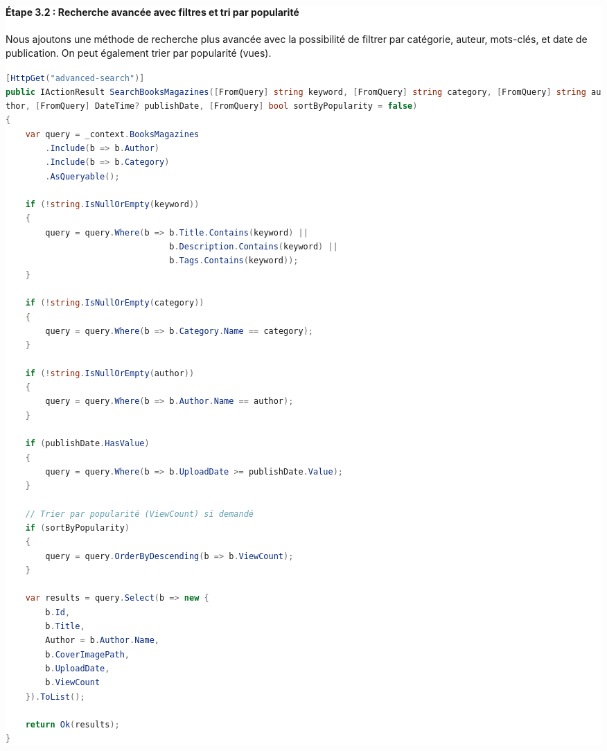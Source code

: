 #### Étape 3.2 : Recherche avancée avec filtres et tri par popularité

Nous ajoutons une méthode de recherche plus avancée avec la possibilité de filtrer par catégorie, auteur, mots-clés, et date de publication. On peut également trier par popularité (vues).

```csharp
[HttpGet("advanced-search")]
public IActionResult SearchBooksMagazines([FromQuery] string keyword, [FromQuery] string category, [FromQuery] string author, [FromQuery] DateTime? publishDate, [FromQuery] bool sortByPopularity = false)
{
    var query = _context.BooksMagazines
        .Include(b => b.Author)
        .Include(b => b.Category)
        .AsQueryable();

    if (!string.IsNullOrEmpty(keyword))
    {
        query = query.Where(b => b.Title.Contains(keyword) ||
                                 b.Description.Contains(keyword) ||
                                 b.Tags.Contains(keyword));
    }

    if (!string.IsNullOrEmpty(category))
    {
        query = query.Where(b => b.Category.Name == category);
    }

    if (!string.IsNullOrEmpty(author))
    {
        query = query.Where(b => b.Author.Name == author);
    }

    if (publishDate.HasValue)
    {
        query = query.Where(b => b.UploadDate >= publishDate.Value);
    }

    // Trier par popularité (ViewCount) si demandé
    if (sortByPopularity)
    {
        query = query.OrderByDescending(b => b.ViewCount);
    }

    var results = query.Select(b => new {
        b.Id,
        b.Title,
        Author = b.Author.Name,
        b.CoverImagePath,
        b.UploadDate,
        b.ViewCount
    }).ToList();

    return Ok(results);
}
```
